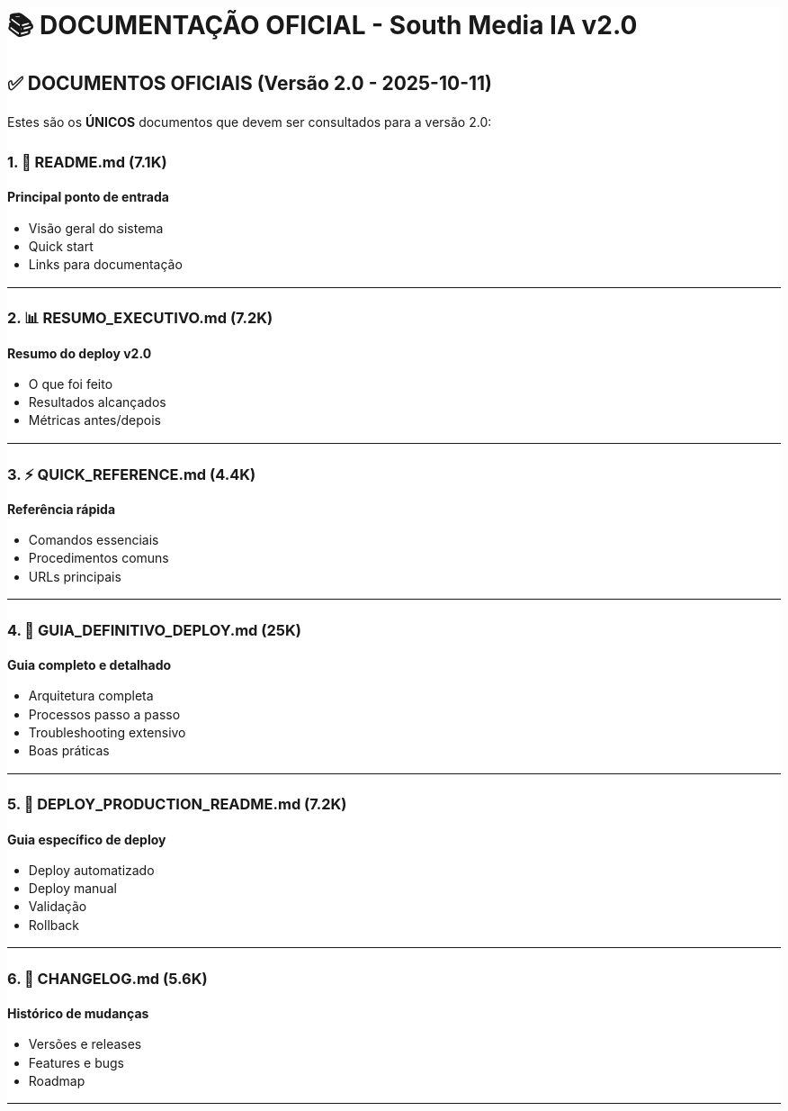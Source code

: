 # 📚 DOCUMENTAÇÃO OFICIAL - South Media IA v2.0

## ✅ DOCUMENTOS OFICIAIS (Versão 2.0 - 2025-10-11)

Estes são os **ÚNICOS** documentos que devem ser consultados para a versão 2.0:

### 1. 📖 README.md (7.1K)
**Principal ponto de entrada**
- Visão geral do sistema
- Quick start
- Links para documentação

---

### 2. 📊 RESUMO_EXECUTIVO.md (7.2K)
**Resumo do deploy v2.0**
- O que foi feito
- Resultados alcançados
- Métricas antes/depois

---

### 3. ⚡ QUICK_REFERENCE.md (4.4K)
**Referência rápida**
- Comandos essenciais
- Procedimentos comuns
- URLs principais

---

### 4. 📘 GUIA_DEFINITIVO_DEPLOY.md (25K)
**Guia completo e detalhado**
- Arquitetura completa
- Processos passo a passo
- Troubleshooting extensivo
- Boas práticas

---

### 5. 🚀 DEPLOY_PRODUCTION_README.md (7.2K)
**Guia específico de deploy**
- Deploy automatizado
- Deploy manual
- Validação
- Rollback

---

### 6. 📝 CHANGELOG.md (5.6K)
**Histórico de mudanças**
- Versões e releases
- Features e bugs
- Roadmap

---